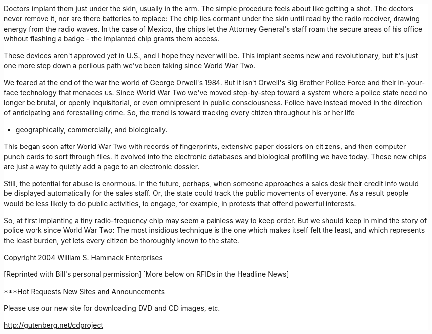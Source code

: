 Doctors implant them just under the skin, usually in the arm. The
simple procedure feels about like getting a shot. The doctors
never remove it, nor are there batteries to replace: The chip
lies dormant under the skin until read by the radio receiver,
drawing energy from the radio waves. In the case of Mexico, the
chips let the Attorney General's staff roam the secure areas of
his office without flashing a badge - the implanted chip grants
them access.

These devices aren't approved yet in U.S., and I hope they never
will be. This implant seems new and revolutionary, but it's just
one more step down a perilous path we've been taking since World
War Two.

We feared at the end of the war the world of George Orwell's
1984. But it isn't Orwell's Big Brother Police Force and their
in-your-face technology that menaces us. Since World War Two
we've moved step-by-step toward a system where a police state
need no longer be brutal, or openly inquisitorial, or even
omnipresent in public consciousness. Police have instead moved in
the direction of anticipating and forestalling crime. So, the
trend is toward tracking every citizen throughout his or her life
- geographically, commercially, and biologically.

This began soon after World War Two with records of fingerprints,
extensive paper dossiers on citizens, and then computer punch
cards to sort through files. It evolved into the electronic
databases and biological profiling we have today. These new chips
are just a way to quietly add a page to an electronic dossier.

Still, the potential for abuse is enormous. In the future,
perhaps, when someone approaches a sales desk their credit info
would be displayed automatically for the sales staff. Or, the
state could track the public movements of everyone. As a result
people would be less likely to do public activities, to engage,
for example, in protests that offend powerful interests.

So, at first implanting a tiny radio-frequency chip may seem a
painless way to keep order. But we should keep in mind the story
of police work since World War Two: The most insidious technique
is the one which makes itself felt the least, and which
represents the least burden, yet lets every citizen be thoroughly
known to the state.

Copyright 2004 William S. Hammack Enterprises

[Reprinted with Bill's personal permission]
[More below on RFIDs in the Headline News]

***Hot Requests New Sites and Announcements


Please use our new site for downloading DVD and CD images, etc.

http://gutenberg.net/cdproject
